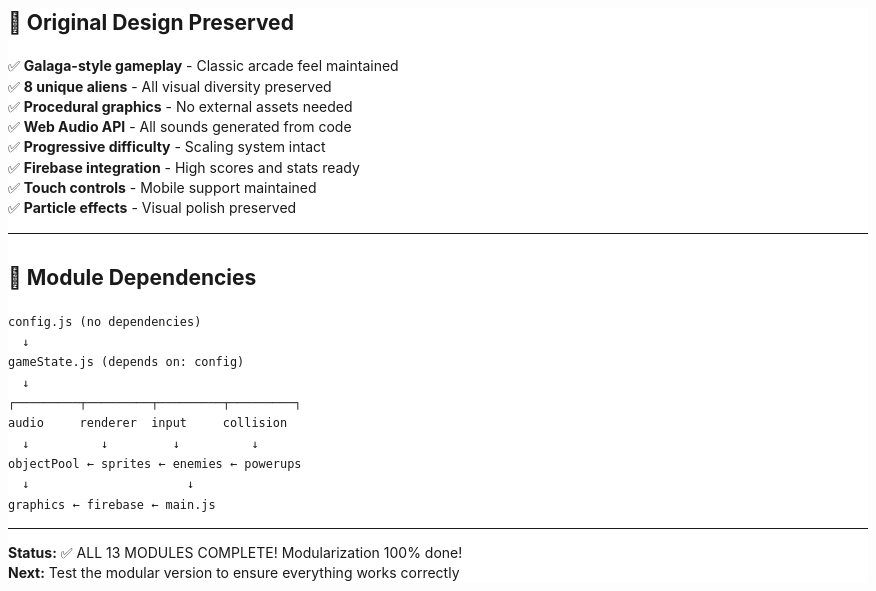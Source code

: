 
## 📝 Original Design Preserved

✅ **Galaga-style gameplay** - Classic arcade feel maintained  
✅ **8 unique aliens** - All visual diversity preserved  
✅ **Procedural graphics** - No external assets needed  
✅ **Web Audio API** - All sounds generated from code  
✅ **Progressive difficulty** - Scaling system intact  
✅ **Firebase integration** - High scores and stats ready  
✅ **Touch controls** - Mobile support maintained  
✅ **Particle effects** - Visual polish preserved

---

## 🔧 Module Dependencies

```
config.js (no dependencies)
  ↓
gameState.js (depends on: config)
  ↓
┌─────────┬─────────┬─────────┬─────────┐
audio     renderer  input     collision
  ↓          ↓         ↓          ↓
objectPool ← sprites ← enemies ← powerups
  ↓                      ↓
graphics ← firebase ← main.js
```

---

**Status:** ✅ ALL 13 MODULES COMPLETE! Modularization 100% done!  
**Next:** Test the modular version to ensure everything works correctly
